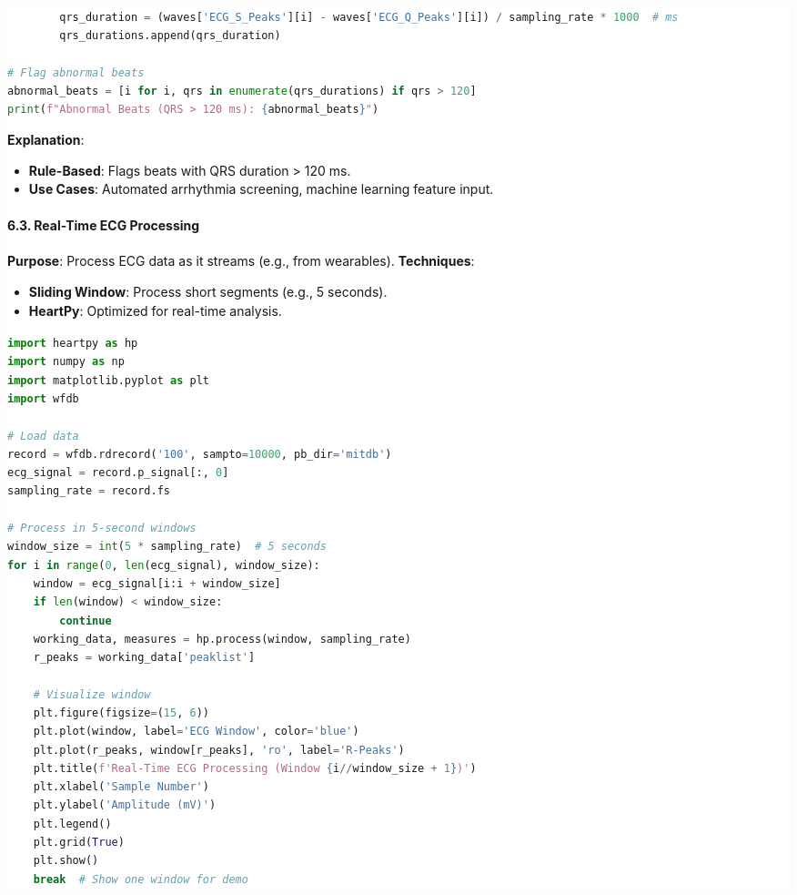 ```python
        qrs_duration = (waves['ECG_S_Peaks'][i] - waves['ECG_Q_Peaks'][i]) / sampling_rate * 1000  # ms
        qrs_durations.append(qrs_duration)

# Flag abnormal beats
abnormal_beats = [i for i, qrs in enumerate(qrs_durations) if qrs > 120]
print(f"Abnormal Beats (QRS > 120 ms): {abnormal_beats}")
```

**Explanation**:
- **Rule-Based**: Flags beats with QRS duration > 120 ms.
- **Use Cases**: Automated arrhythmia screening, machine learning feature input.

#### 6.3. Real-Time ECG Processing
**Purpose**: Process ECG data as it streams (e.g., from wearables).
**Techniques**:
- **Sliding Window**: Process short segments (e.g., 5 seconds).
- **HeartPy**: Optimized for real-time analysis.

```python
import heartpy as hp
import numpy as np
import matplotlib.pyplot as plt
import wfdb

# Load data
record = wfdb.rdrecord('100', sampto=10000, pb_dir='mitdb')
ecg_signal = record.p_signal[:, 0]
sampling_rate = record.fs

# Process in 5-second windows
window_size = int(5 * sampling_rate)  # 5 seconds
for i in range(0, len(ecg_signal), window_size):
    window = ecg_signal[i:i + window_size]
    if len(window) < window_size:
        continue
    working_data, measures = hp.process(window, sampling_rate)
    r_peaks = working_data['peaklist']
    
    # Visualize window
    plt.figure(figsize=(15, 6))
    plt.plot(window, label='ECG Window', color='blue')
    plt.plot(r_peaks, window[r_peaks], 'ro', label='R-Peaks')
    plt.title(f'Real-Time ECG Processing (Window {i//window_size + 1})')
    plt.xlabel('Sample Number')
    plt.ylabel('Amplitude (mV)')
    plt.legend()
    plt.grid(True)
    plt.show()
    break  # Show one window for demo
```
